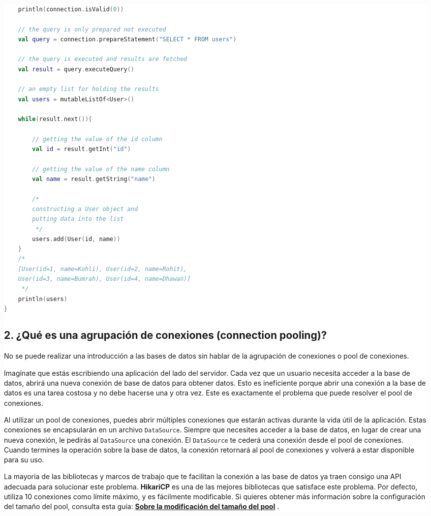 ```kotlin
    println(connection.isValid(0))

    // the query is only prepared not executed
    val query = connection.prepareStatement("SELECT * FROM users")

    // the query is executed and results are fetched
    val result = query.executeQuery()

    // an empty list for holding the results
    val users = mutableListOf<User>()

    while(result.next()){

        // getting the value of the id column
        val id = result.getInt("id")

        // getting the value of the name column
        val name = result.getString("name")

        /*
        constructing a User object and
        putting data into the list
         */
        users.add(User(id, name))
    }
    /*
    [User(id=1, name=Kohli), User(id=2, name=Rohit),
    User(id=3, name=Bumrah), User(id=4, name=Dhawan)]
     */
    println(users)
}
```

## 2. ¿Qué es una agrupación de conexiones (connection pooling)?

No se puede realizar una introducción a las bases de datos sin hablar de la agrupación de conexiones o pool de conexiones.

Imagínate que estás escribiendo una aplicación del lado del servidor. Cada vez que un usuario necesita acceder a la base de datos, abrirá una nueva conexión de base de datos para obtener datos. Esto es ineficiente porque abrir una conexión a la base de datos es una tarea costosa y no debe hacerse una y otra vez. Este es exactamente el problema que puede resolver el pool de conexiones.

Al utilizar un pool de conexiones, puedes abrir múltiples conexiones que estarán activas durante la vida útil de la aplicación. Estas conexiones se encapsularán en un archivo `DataSource`. Siempre que necesites acceder a la base de datos, en lugar de crear una nueva conexión, le pedirás al `DataSource` una conexión. El `DataSource` te cederá una conexión desde el pool de conexiones. Cuando termines la operación sobre la base de datos, la conexión retornará al pool de conexiones y volverá a estar disponible para su uso.

La mayoría de las bibliotecas y marcos de trabajo que te facilitan la conexión a las base de datos ya traen consigo una API adecuada para solucionar este problema. **HikariCP** es una de las mejores bibliotecas que satisface este problema. Por defecto, utiliza 10 conexiones como límite máximo, y es fácilmente modificable. Si quieres obtener más información sobre la configuración del tamaño del pool, consulta esta guía: [**Sobre la modificación del tamaño del pool**](https://github.com/brettwooldridge/HikariCP/wiki/About-Pool-Sizing) .
